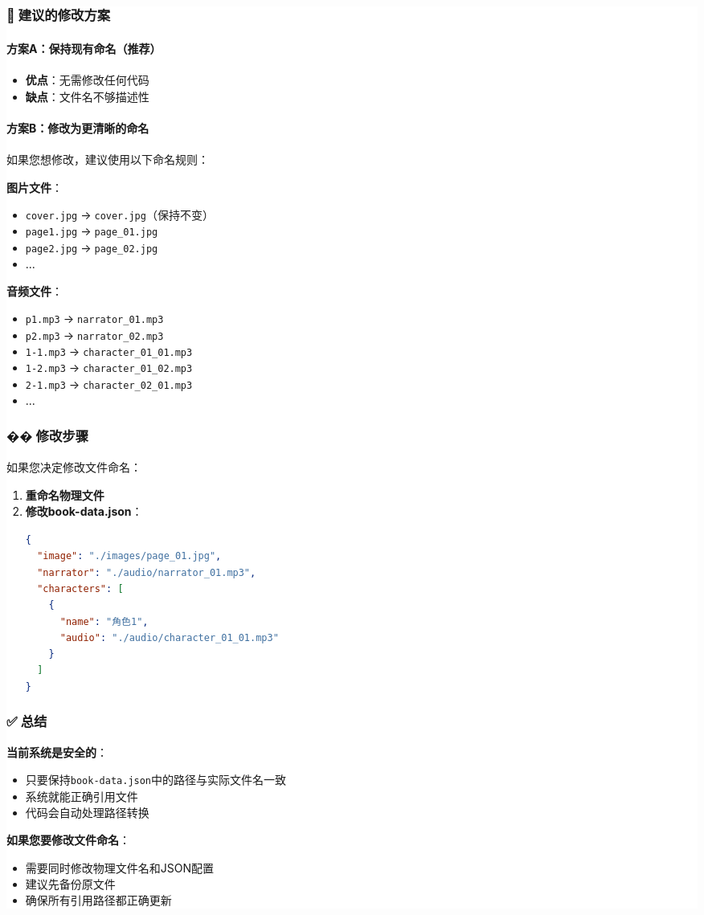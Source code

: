 ### 🎯 **建议的修改方案**

#### **方案A：保持现有命名（推荐）**
- **优点**：无需修改任何代码
- **缺点**：文件名不够描述性

#### **方案B：修改为更清晰的命名**
如果您想修改，建议使用以下命名规则：

**图片文件**：
- `cover.jpg` → `cover.jpg`（保持不变）
- `page1.jpg` → `page_01.jpg`
- `page2.jpg` → `page_02.jpg`
- ...

**音频文件**：
- `p1.mp3` → `narrator_01.mp3`
- `p2.mp3` → `narrator_02.mp3`
- `1-1.mp3` → `character_01_01.mp3`
- `1-2.mp3` → `character_01_02.mp3`
- `2-1.mp3` → `character_02_01.mp3`
- ...

### ��️ **修改步骤**

如果您决定修改文件命名：

1. **重命名物理文件**
2. **修改book-data.json**：
   ```json
   {
     "image": "./images/page_01.jpg",
     "narrator": "./audio/narrator_01.mp3",
     "characters": [
       {
         "name": "角色1",
         "audio": "./audio/character_01_01.mp3"
       }
     ]
   }
   ```

### ✅ **总结**

**当前系统是安全的**：
- 只要保持`book-data.json`中的路径与实际文件名一致
- 系统就能正确引用文件
- 代码会自动处理路径转换

**如果您要修改文件命名**：
- 需要同时修改物理文件名和JSON配置
- 建议先备份原文件
- 确保所有引用路径都正确更新
